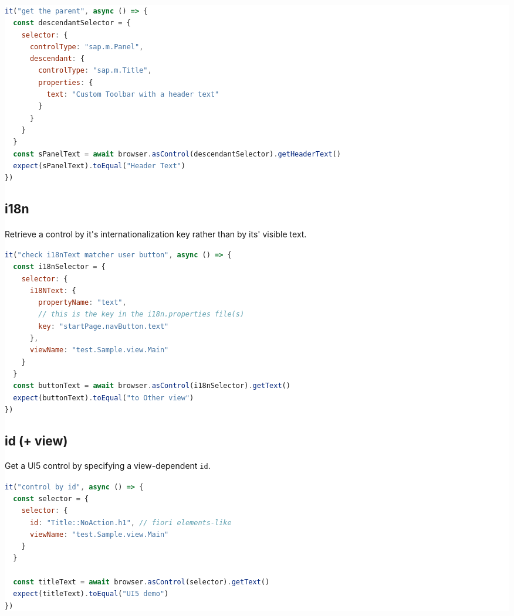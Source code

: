 ```javascript
it("get the parent", async () => {
  const descendantSelector = {
    selector: {
      controlType: "sap.m.Panel",
      descendant: {
        controlType: "sap.m.Title",
        properties: {
          text: "Custom Toolbar with a header text"
        }
      }
    }
  }
  const sPanelText = await browser.asControl(descendantSelector).getHeaderText()
  expect(sPanelText).toEqual("Header Text")
})
```

## i18n

Retrieve a control by it's internationalization key rather than by its' visible text.

```javascript
it("check i18nText matcher user button", async () => {
  const i18nSelector = {
    selector: {
      i18NText: {
        propertyName: "text",
        // this is the key in the i18n.properties file(s)
        key: "startPage.navButton.text"
      },
      viewName: "test.Sample.view.Main"
    }
  }
  const buttonText = await browser.asControl(i18nSelector).getText()
  expect(buttonText).toEqual("to Other view")
})
```

## id (+ view)

Get a UI5 control by specifying a view-dependent `id`.

```javascript
it("control by id", async () => {
  const selector = {
    selector: {
      id: "Title::NoAction.h1", // fiori elements-like
      viewName: "test.Sample.view.Main"
    }
  }

  const titleText = await browser.asControl(selector).getText()
  expect(titleText).toEqual("UI5 demo")
})
```
